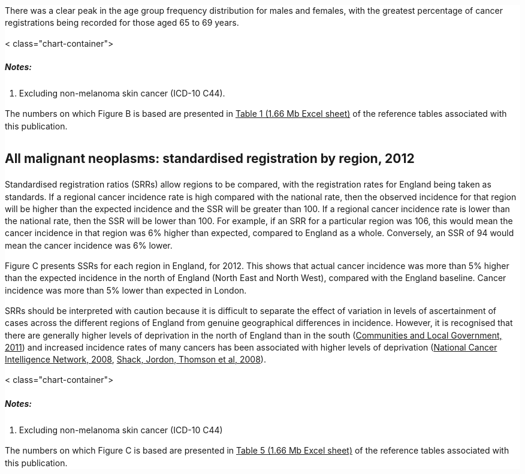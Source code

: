 There was a clear peak in the age group frequency distribution for males and females, with the greatest percentage of cancer registrations being recorded for those aged 65 to 69 years.

< class="chart-container">
<iframe div frameBorder ="0" scrolling = "no" src="http://onsdigital.github.io/Alpha/bulletins/cancer2.html"></iframe>
</div>

##### Notes:
1. Excluding non-melanoma skin cancer (ICD-10 C44).

The numbers on which Figure B is based are presented in [Table 1 (1.66 Mb Excel sheet)](http://www.ons.gov.uk/ons/rel/vsob1/cancer-statistics-registrations--england--series-mb1-/no--43--2012/rft-cancer-registration-statistics.xls "RFT Cancer Registration Statistics") of the reference tables associated with this publication. 

## All malignant neoplasms: standardised registration by region, 2012
Standardised registration ratios (SRRs) allow regions to be compared, with the registration rates for England being taken as standards. If a regional cancer incidence rate is high compared with the national rate, then the observed incidence for that region will be higher than the expected incidence and the SSR will be greater than 100. If a regional cancer incidence rate is lower than the national rate, then the SSR will be lower than 100. For example, if an SRR for a particular region was 106, this would mean the cancer incidence in that region was 6% higher than expected, compared to England as a whole. Conversely, an SSR of 94 would mean the cancer incidence was 6% lower.

Figure C presents SSRs for each region in England, for 2012. This shows that actual cancer incidence was more than 5% higher than the expected incidence in the north of England (North East and North West), compared with the England baseline. Cancer incidence was more than 5% lower than expected in London.

SRRs should be interpreted with caution because it is difficult to separate the effect of variation in levels of ascertainment of cases across the different regions of England from genuine geographical differences in incidence. However, it is recognised that there are generally higher levels of deprivation in the north of England than in the south ([Communities and Local Government, 2011](https://www.gov.uk/government/uploads/system/uploads/attachment_data/file/6871/1871208.pdf "Communities and Local Government, 2011")) and increased incidence rates of many cancers has been associated with higher levels of deprivation ([National Cancer Intelligence Network, 2008](http://www.ncin.org.uk/publications/reports/ "National Cancer Intelligence Network"), [Shack, Jordon, Thomson et al, 2008](http://www.biomedcentral.com/content/pdf/1471-2407-8-271.pdf "Shack, Jordon, Thomson et al, 2008")).

< class="chart-container">
<iframe div frameBorder ="0" scrolling = "no" src="http://onsdigital.github.io/Alpha/bulletins/cancer3.html"></iframe>
</div>

##### Notes:
1. Excluding non-melanoma skin cancer (ICD-10 C44)

The numbers on which Figure C is based are presented in [Table 5 (1.66 Mb Excel sheet)](http://www.ons.gov.uk/ons/rel/vsob1/cancer-statistics-registrations--england--series-mb1-/no--43--2012/rft-cancer-registration-statistics.xls "RFT Cancer Registration Statistics") of the reference tables associated with this publication.
